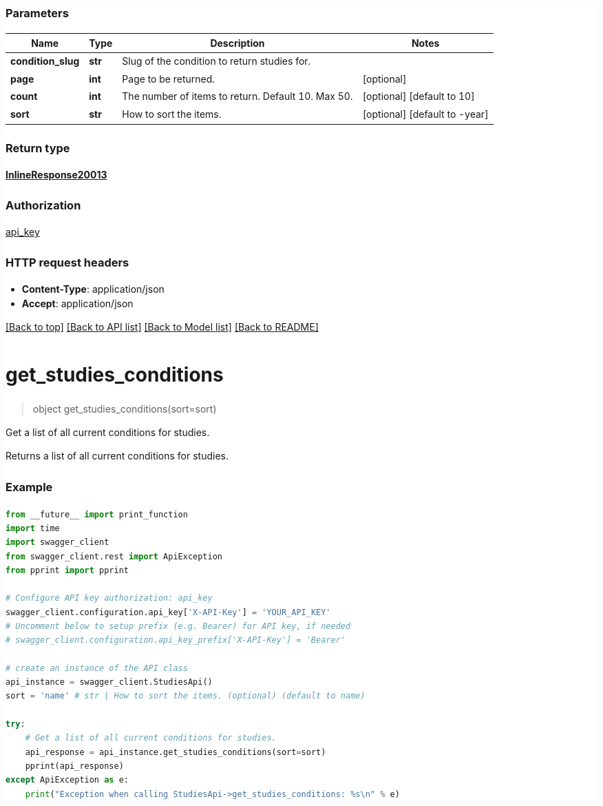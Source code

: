 ### Parameters

Name | Type | Description  | Notes
------------- | ------------- | ------------- | -------------
 **condition_slug** | **str**| Slug of the condition to return studies for. | 
 **page** | **int**| Page to be returned. | [optional] 
 **count** | **int**| The number of items to return. Default 10. Max 50. | [optional] [default to 10]
 **sort** | **str**| How to sort the items. | [optional] [default to -year]

### Return type

[**InlineResponse20013**](InlineResponse20013.md)

### Authorization

[api_key](../README.md#api_key)

### HTTP request headers

 - **Content-Type**: application/json
 - **Accept**: application/json

[[Back to top]](#) [[Back to API list]](../README.md#documentation-for-api-endpoints) [[Back to Model list]](../README.md#documentation-for-models) [[Back to README]](../README.md)

# **get_studies_conditions**
> object get_studies_conditions(sort=sort)

Get a list of all current conditions for studies.

Returns a list of all current conditions for studies.

### Example 
```python
from __future__ import print_function
import time
import swagger_client
from swagger_client.rest import ApiException
from pprint import pprint

# Configure API key authorization: api_key
swagger_client.configuration.api_key['X-API-Key'] = 'YOUR_API_KEY'
# Uncomment below to setup prefix (e.g. Bearer) for API key, if needed
# swagger_client.configuration.api_key_prefix['X-API-Key'] = 'Bearer'

# create an instance of the API class
api_instance = swagger_client.StudiesApi()
sort = 'name' # str | How to sort the items. (optional) (default to name)

try: 
    # Get a list of all current conditions for studies.
    api_response = api_instance.get_studies_conditions(sort=sort)
    pprint(api_response)
except ApiException as e:
    print("Exception when calling StudiesApi->get_studies_conditions: %s\n" % e)
```
